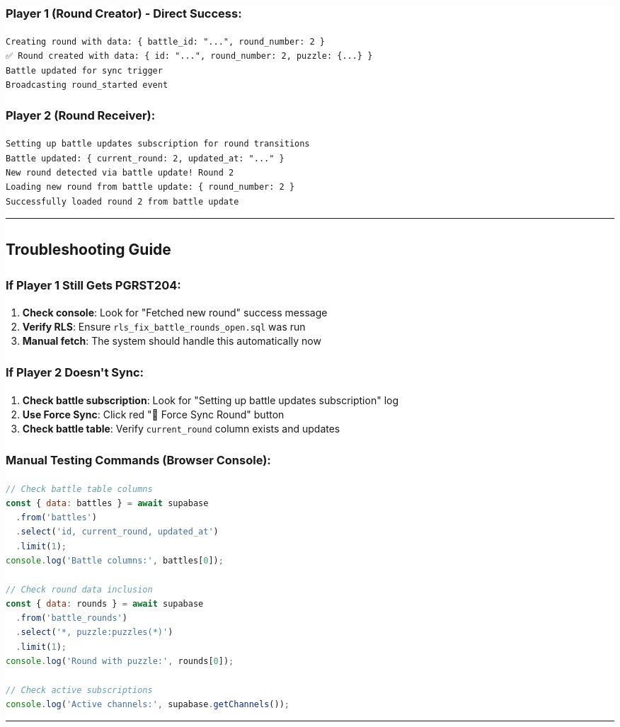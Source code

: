 ### **Player 1 (Round Creator) - Direct Success:**
```
Creating round with data: { battle_id: "...", round_number: 2 }
✅ Round created with data: { id: "...", round_number: 2, puzzle: {...} }
Battle updated for sync trigger
Broadcasting round_started event
```

### **Player 2 (Round Receiver):**
```
Setting up battle updates subscription for round transitions
Battle updated: { current_round: 2, updated_at: "..." }
New round detected via battle update! Round 2
Loading new round from battle update: { round_number: 2 }
Successfully loaded round 2 from battle update
```

---

## **Troubleshooting Guide**

### **If Player 1 Still Gets PGRST204:**
1. **Check console**: Look for "Fetched new round" success message
2. **Verify RLS**: Ensure `rls_fix_battle_rounds_open.sql` was run
3. **Manual fetch**: The system should handle this automatically now

### **If Player 2 Doesn't Sync:**
1. **Check battle subscription**: Look for "Setting up battle updates subscription" log
2. **Use Force Sync**: Click red "🔄 Force Sync Round" button
3. **Check battle table**: Verify `current_round` column exists and updates

### **Manual Testing Commands (Browser Console):**
```javascript
// Check battle table columns
const { data: battles } = await supabase
  .from('battles')
  .select('id, current_round, updated_at')
  .limit(1);
console.log('Battle columns:', battles[0]);

// Check round data inclusion
const { data: rounds } = await supabase
  .from('battle_rounds')
  .select('*, puzzle:puzzles(*)')
  .limit(1);
console.log('Round with puzzle:', rounds[0]);

// Check active subscriptions
console.log('Active channels:', supabase.getChannels());
```

---